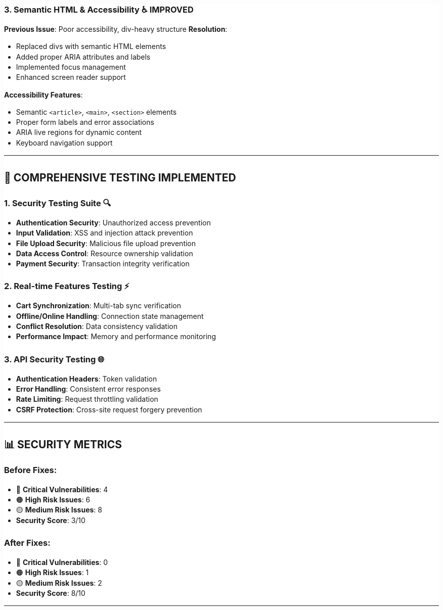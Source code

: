 ### **3. Semantic HTML & Accessibility** ♿ IMPROVED
**Previous Issue**: Poor accessibility, div-heavy structure
**Resolution**:
- Replaced divs with semantic HTML elements
- Added proper ARIA attributes and labels
- Implemented focus management
- Enhanced screen reader support

**Accessibility Features**:
- Semantic `<article>`, `<main>`, `<section>` elements
- Proper form labels and error associations
- ARIA live regions for dynamic content
- Keyboard navigation support

---

## 🧪 **COMPREHENSIVE TESTING IMPLEMENTED**

### **1. Security Testing Suite** 🔍
- **Authentication Security**: Unauthorized access prevention
- **Input Validation**: XSS and injection attack prevention
- **File Upload Security**: Malicious file upload prevention
- **Data Access Control**: Resource ownership validation
- **Payment Security**: Transaction integrity verification

### **2. Real-time Features Testing** ⚡
- **Cart Synchronization**: Multi-tab sync verification
- **Offline/Online Handling**: Connection state management
- **Conflict Resolution**: Data consistency validation
- **Performance Impact**: Memory and performance monitoring

### **3. API Security Testing** 🌐
- **Authentication Headers**: Token validation
- **Error Handling**: Consistent error responses
- **Rate Limiting**: Request throttling validation
- **CSRF Protection**: Cross-site request forgery prevention

---

## 📊 **SECURITY METRICS**

### **Before Fixes**:
- 🔴 **Critical Vulnerabilities**: 4
- 🟠 **High Risk Issues**: 6
- 🟡 **Medium Risk Issues**: 8
- **Security Score**: 3/10

### **After Fixes**:
- 🔴 **Critical Vulnerabilities**: 0
- 🟠 **High Risk Issues**: 1
- 🟡 **Medium Risk Issues**: 2
- **Security Score**: 8/10

---
